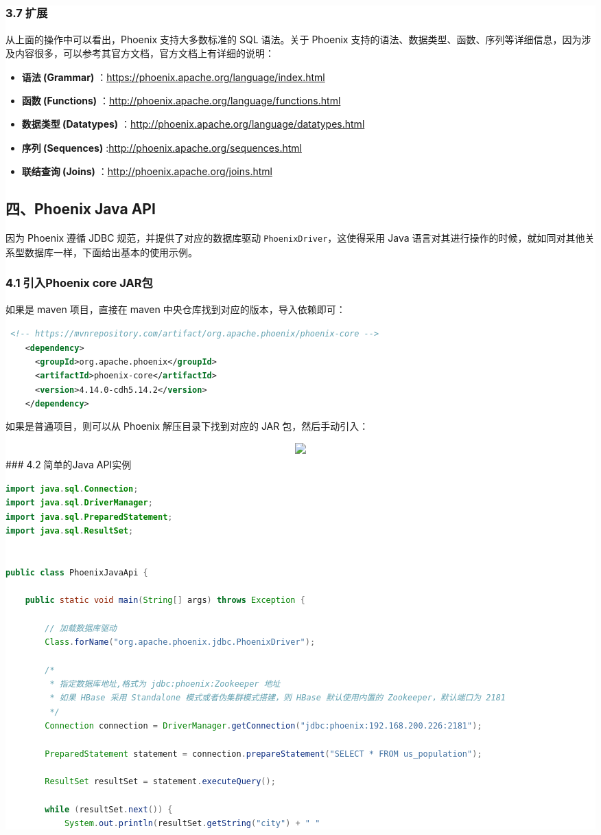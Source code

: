 

### 3.7 扩展

从上面的操作中可以看出，Phoenix 支持大多数标准的 SQL 语法。关于 Phoenix 支持的语法、数据类型、函数、序列等详细信息，因为涉及内容很多，可以参考其官方文档，官方文档上有详细的说明：

+ **语法 (Grammar)** ：https://phoenix.apache.org/language/index.html

+ **函数 (Functions)** ：http://phoenix.apache.org/language/functions.html

+ **数据类型 (Datatypes)** ：http://phoenix.apache.org/language/datatypes.html

+ **序列 (Sequences)** :http://phoenix.apache.org/sequences.html

+ **联结查询 (Joins)** ：http://phoenix.apache.org/joins.html



## 四、Phoenix Java API

因为 Phoenix 遵循 JDBC 规范，并提供了对应的数据库驱动 `PhoenixDriver`，这使得采用 Java 语言对其进行操作的时候，就如同对其他关系型数据库一样，下面给出基本的使用示例。

### 4.1 引入Phoenix core JAR包

如果是 maven 项目，直接在 maven 中央仓库找到对应的版本，导入依赖即可：

```xml
 <!-- https://mvnrepository.com/artifact/org.apache.phoenix/phoenix-core -->
    <dependency>
      <groupId>org.apache.phoenix</groupId>
      <artifactId>phoenix-core</artifactId>
      <version>4.14.0-cdh5.14.2</version>
    </dependency>
```

如果是普通项目，则可以从 Phoenix 解压目录下找到对应的 JAR 包，然后手动引入：

<div align="center"> <img  src="https://gitee.com/squancher/bigdata_notes/raw/master/pictures/phoenix-core-jar.png"/> </div>
### 4.2 简单的Java API实例

```java
import java.sql.Connection;
import java.sql.DriverManager;
import java.sql.PreparedStatement;
import java.sql.ResultSet;


public class PhoenixJavaApi {

    public static void main(String[] args) throws Exception {

        // 加载数据库驱动
        Class.forName("org.apache.phoenix.jdbc.PhoenixDriver");

        /*
         * 指定数据库地址,格式为 jdbc:phoenix:Zookeeper 地址
         * 如果 HBase 采用 Standalone 模式或者伪集群模式搭建，则 HBase 默认使用内置的 Zookeeper，默认端口为 2181
         */
        Connection connection = DriverManager.getConnection("jdbc:phoenix:192.168.200.226:2181");

        PreparedStatement statement = connection.prepareStatement("SELECT * FROM us_population");

        ResultSet resultSet = statement.executeQuery();

        while (resultSet.next()) {
            System.out.println(resultSet.getString("city") + " "
```